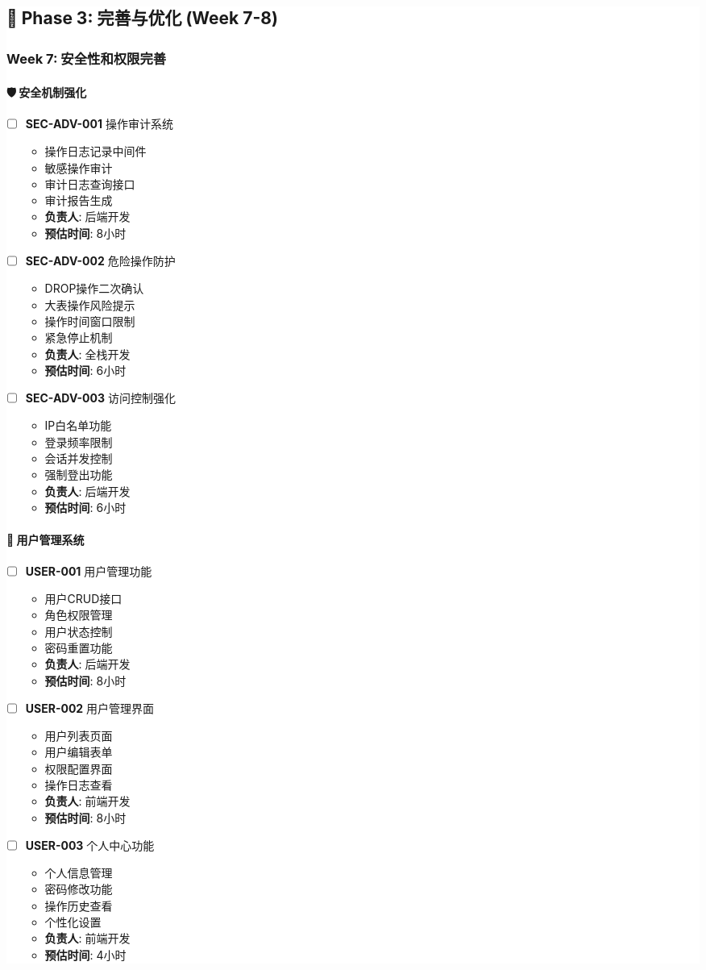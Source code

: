 
## 📅 Phase 3: 完善与优化 (Week 7-8)

### Week 7: 安全性和权限完善

#### 🛡️ 安全机制强化
- [ ] **SEC-ADV-001** 操作审计系统
  - 操作日志记录中间件
  - 敏感操作审计
  - 审计日志查询接口
  - 审计报告生成
  - **负责人**: 后端开发
  - **预估时间**: 8小时

- [ ] **SEC-ADV-002** 危险操作防护
  - DROP操作二次确认
  - 大表操作风险提示
  - 操作时间窗口限制
  - 紧急停止机制
  - **负责人**: 全栈开发
  - **预估时间**: 6小时

- [ ] **SEC-ADV-003** 访问控制强化
  - IP白名单功能
  - 登录频率限制
  - 会话并发控制
  - 强制登出功能
  - **负责人**: 后端开发
  - **预估时间**: 6小时

#### 👥 用户管理系统
- [ ] **USER-001** 用户管理功能
  - 用户CRUD接口
  - 角色权限管理
  - 用户状态控制
  - 密码重置功能
  - **负责人**: 后端开发
  - **预估时间**: 8小时

- [ ] **USER-002** 用户管理界面
  - 用户列表页面
  - 用户编辑表单
  - 权限配置界面
  - 操作日志查看
  - **负责人**: 前端开发
  - **预估时间**: 8小时

- [ ] **USER-003** 个人中心功能
  - 个人信息管理
  - 密码修改功能
  - 操作历史查看
  - 个性化设置
  - **负责人**: 前端开发
  - **预估时间**: 4小时
